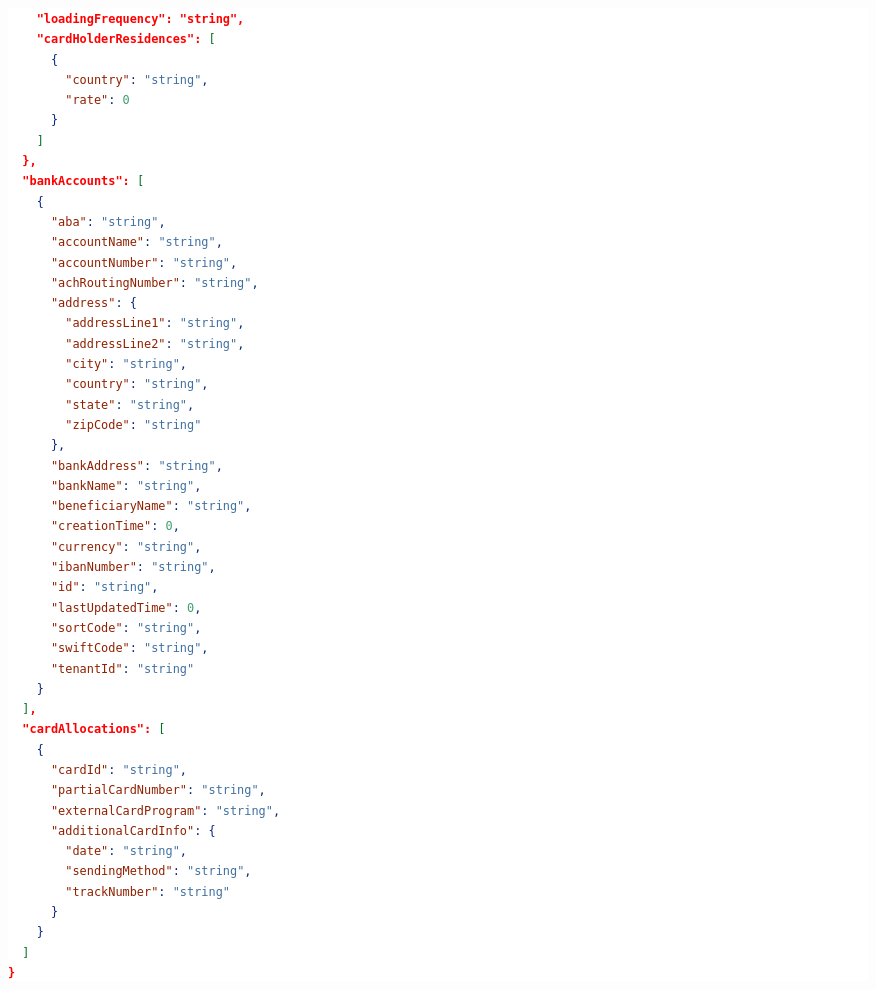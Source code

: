 ```JSON
    "loadingFrequency": "string",
    "cardHolderResidences": [
      {
        "country": "string",
        "rate": 0
      }
    ]
  },
  "bankAccounts": [
    {
      "aba": "string",
      "accountName": "string",
      "accountNumber": "string",
      "achRoutingNumber": "string",
      "address": {
        "addressLine1": "string",
        "addressLine2": "string",
        "city": "string",
        "country": "string",
        "state": "string",
        "zipCode": "string"
      },
      "bankAddress": "string",
      "bankName": "string",
      "beneficiaryName": "string",
      "creationTime": 0,
      "currency": "string",
      "ibanNumber": "string",
      "id": "string",
      "lastUpdatedTime": 0,
      "sortCode": "string",
      "swiftCode": "string",
      "tenantId": "string"
    }
  ],
  "cardAllocations": [
    {
      "cardId": "string",
      "partialCardNumber": "string",
      "externalCardProgram": "string",
      "additionalCardInfo": {
        "date": "string",
        "sendingMethod": "string",
        "trackNumber": "string"
      }
    }
  ]
}


```
